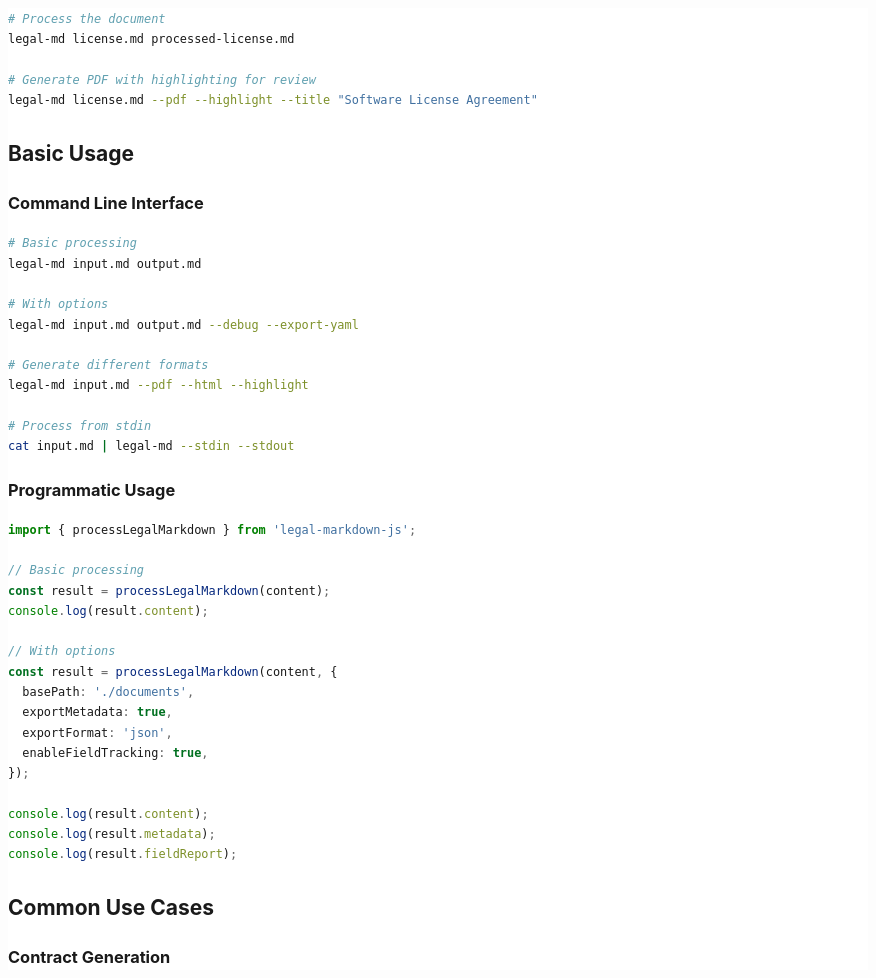 ```bash
# Process the document
legal-md license.md processed-license.md

# Generate PDF with highlighting for review
legal-md license.md --pdf --highlight --title "Software License Agreement"
```

## Basic Usage

### Command Line Interface

```bash
# Basic processing
legal-md input.md output.md

# With options
legal-md input.md output.md --debug --export-yaml

# Generate different formats
legal-md input.md --pdf --html --highlight

# Process from stdin
cat input.md | legal-md --stdin --stdout
```

### Programmatic Usage

```typescript
import { processLegalMarkdown } from 'legal-markdown-js';

// Basic processing
const result = processLegalMarkdown(content);
console.log(result.content);

// With options
const result = processLegalMarkdown(content, {
  basePath: './documents',
  exportMetadata: true,
  exportFormat: 'json',
  enableFieldTracking: true,
});

console.log(result.content);
console.log(result.metadata);
console.log(result.fieldReport);
```

## Common Use Cases

### Contract Generation
